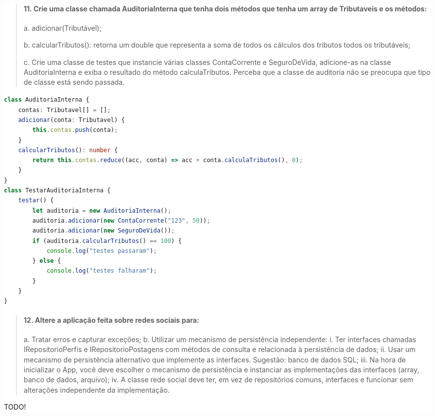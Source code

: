 > #### 11. Crie uma classe chamada AuditoriaInterna que tenha dois métodos que tenha um array de Tributaveis e os métodos:
>
> a. adicionar(Tributável);
>
> b. calcularTributos(): retorna um double que representa a soma de todos os cálculos dos tributos todos os tributáveis;
>
> c. Crie uma classe de testes que instancie várias classes ContaCorrente e SeguroDeVida, adicione-as na classe AuditoriaInterna e exiba o resultado do método calculaTributos. Perceba que a classe de auditoria não se preocupa que tipo de classe está sendo passada.

```ts
class AuditoriaInterna {
    contas: Tributavel[] = [];
    adicionar(conta: Tributavel) {
        this.contas.push(conta);
    }
    calcularTributos(): number {
        return this.contas.reduce((acc, conta) => acc + conta.calculaTributos(), 0);
    }
}
class TestarAuditoriaInterna {
    testar() {
        let auditoria = new AuditoriaInterna();
        auditoria.adicionar(new ContaCorrente("123", 50));
        auditoria.adicionar(new SeguroDeVida());
        if (auditoria.calcularTributos() == 100) {
            console.log("testes passaram");
        } else {
            console.log("testes	falharam");
        }
    }
}
```

> #### 12. Altere a aplicação feita sobre redes sociais para:
> a. Tratar erros e capturar exceções;
> b. Utilizar um mecanismo de persistência independente:
> i. Ter interfaces chamadas IRepositorioPerfis e IRepositorioPostagens com métodos de consulta e  relacionada à persistência de dados;
> ii. Usar um mecanismo de persistência alternativo que implemente as interfaces. Sugestão: banco de dados SQL;
> iii. Na hora de inicializar o App, você deve escolher o mecanismo de persistência e instanciar as implementações das interfaces (array, banco de dados, arquivo);
> iv. A classe rede social deve ter, em vez de repositórios comuns, interfaces e funcionar sem alterações independente da implementação.

TODO!
